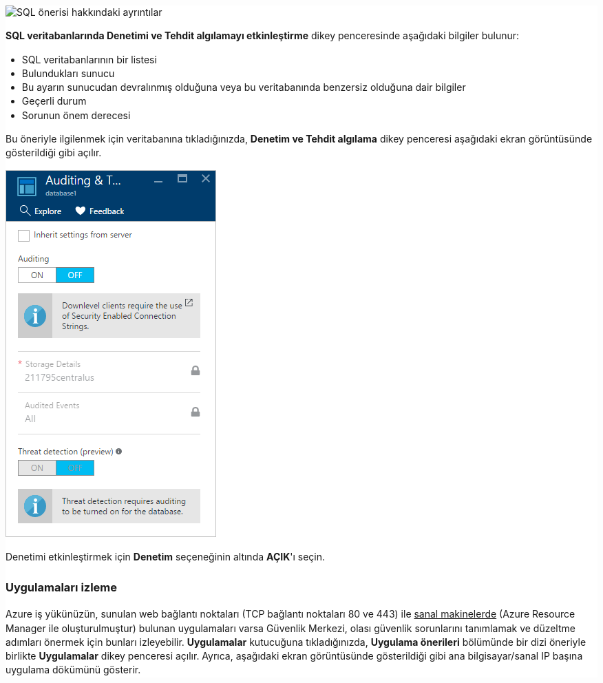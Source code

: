 ![SQL önerisi hakkındaki ayrıntılar](./media/security-center-monitoring/security-center-monitoring-fig14-ga-new.png)

**SQL veritabanlarında Denetimi ve Tehdit algılamayı etkinleştirme** dikey penceresinde aşağıdaki bilgiler bulunur:

* SQL veritabanlarının bir listesi
* Bulundukları sunucu
* Bu ayarın sunucudan devralınmış olduğuna veya bu veritabanında benzersiz olduğuna dair bilgiler
* Geçerli durum
* Sorunun önem derecesi

Bu öneriyle ilgilenmek için veritabanına tıkladığınızda, **Denetim ve Tehdit algılama** dikey penceresi aşağıdaki ekran görüntüsünde gösterildiği gibi açılır.

![Denetim ve Tehdit algılama dikey penceresi](./media/security-center-monitoring/security-center-monitoring-fig15-ga.png)

Denetimi etkinleştirmek için **Denetim** seçeneğinin altında **AÇIK**'ı seçin.

### <a name="monitor-applications"></a>Uygulamaları izleme

Azure iş yükünüzün, sunulan web bağlantı noktaları (TCP bağlantı noktaları 80 ve 443) ile [sanal makinelerde](../azure-resource-manager/resource-manager-deployment-model.md) (Azure Resource Manager ile oluşturulmuştur) bulunan uygulamaları varsa Güvenlik Merkezi, olası güvenlik sorunlarını tanımlamak ve düzeltme adımları önermek için bunları izleyebilir. **Uygulamalar** kutucuğuna tıkladığınızda, **Uygulama önerileri** bölümünde bir dizi öneriyle birlikte **Uygulamalar** dikey penceresi açılır. Ayrıca, aşağıdaki ekran görüntüsünde gösterildiği gibi ana bilgisayar/sanal IP başına uygulama dökümünü gösterir.

